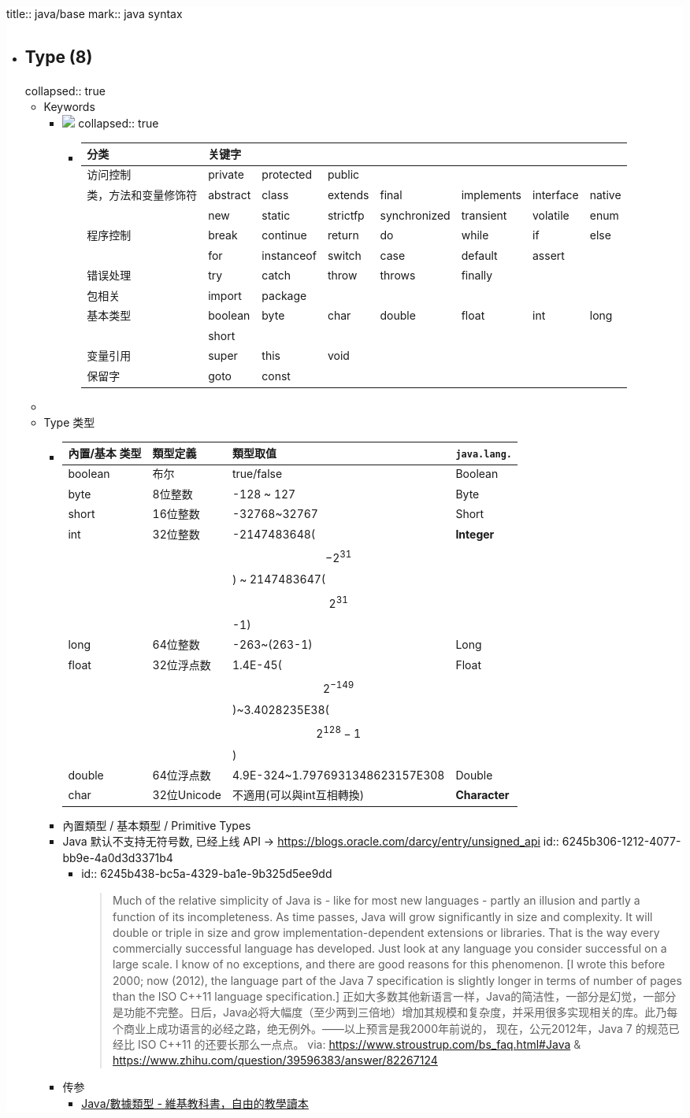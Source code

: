 title:: java/base
mark:: java syntax

- ## Type (8)
  collapsed:: true
  - Keywords
    - ![](../assets/java_keywords.png)
      collapsed:: true
      - | 分类                 | 关键字   |            |          |              |            |           |        |
        | :------------------- | -------- | ---------- | -------- | ------------ | ---------- | --------- | ------ |
        | 访问控制             | private  | protected  | public   |              |            |           |        |
        | 类，方法和变量修饰符 | abstract | class      | extends  | final        | implements | interface | native |
        |                      | new      | static     | strictfp | synchronized | transient  | volatile  | enum   |
        | 程序控制             | break    | continue   | return   | do           | while      | if        | else   |
        |                      | for      | instanceof | switch   | case         | default    | assert    |        |
        | 错误处理             | try      | catch      | throw    | throws       | finally    |           |        |
        | 包相关               | import   | package    |          |              |            |           |        |
        | 基本类型             | boolean  | byte       | char     | double       | float      | int       | long   |
        |                      | short    |            |          |              |            |           |        |
        | 变量引用             | super    | this       | void     |              |            |           |        |
        | 保留字               | goto     | const      |          |              |            |           |        |
  -
  - Type 类型
    - | 內置/基本 类型 | 類型定義| 類型取值|`java.lang.`|
      |--|--|--|--|
      | boolean | 布尔| true/false | Boolean |
      | byte    | 8位整数| -128 ~ 127 | Byte |
      | short   | 16位整数          | -32768~32767|Short|
      | int     | 32位整数           | -2147483648($$-2^{31}$$) ~ 2147483647($$2^{31}$$-1) |**Integer**|
      | long    | 64位整数          | -263~(263-1)|Long|
      | float   | 32位浮点数       | 1.4E-45($$2^{-149}$$)~3.4028235E38($$2^{128}-1$$) |Float|
      | double  | 64位浮点数    | 4.9E-324~1.7976931348623157E308 |Double|
      | char      | 32位Unicode | 不適用(可以與int互相轉換)                            |**Character**|
    - 內置類型 / 基本類型 / Primitive Types
    - Java 默认不支持无符号数, 已经上线 API -> https://blogs.oracle.com/darcy/entry/unsigned_api
      id:: 6245b306-1212-4077-bb9e-4a0d3d3371b4
      - id:: 6245b438-bc5a-4329-ba1e-9b325d5ee9dd
        > Much of the relative simplicity of Java is - like for most new languages - partly an illusion and partly a function of its incompleteness. As time passes, Java will grow significantly in size and complexity. It will double or triple in size and grow implementation-dependent extensions or libraries. That is the way every commercially successful language has developed. Just look at any language you consider successful on a large scale. I know of no exceptions, and there are good reasons for this phenomenon. [I wrote this before 2000; now (2012), the language part of the Java 7 specification is slightly longer in terms of number of pages than the ISO C++11 language specification.]
        >  正如大多数其他新语言一样，Java的简洁性，一部分是幻觉，一部分是功能不完整。日后，Java必将大幅度（至少两到三倍地）增加其规模和复杂度，并采用很多实现相关的库。此乃每个商业上成功语言的必经之路，绝无例外。——以上预言是我2000年前说的， 现在，公元2012年，Java 7 的规范已经比 ISO C++11 的还要长那么一点点。
        via: https://www.stroustrup.com/bs_faq.html#Java & https://www.zhihu.com/question/39596383/answer/82267124
    - 传参
      - [Java/數據類型 - 維基教科書，自由的教學讀本](https://zh.wikibooks.org/wiki/Java/%E6%95%B0%E6%8D%AE%E7%B1%BB%E5%9E%8B)